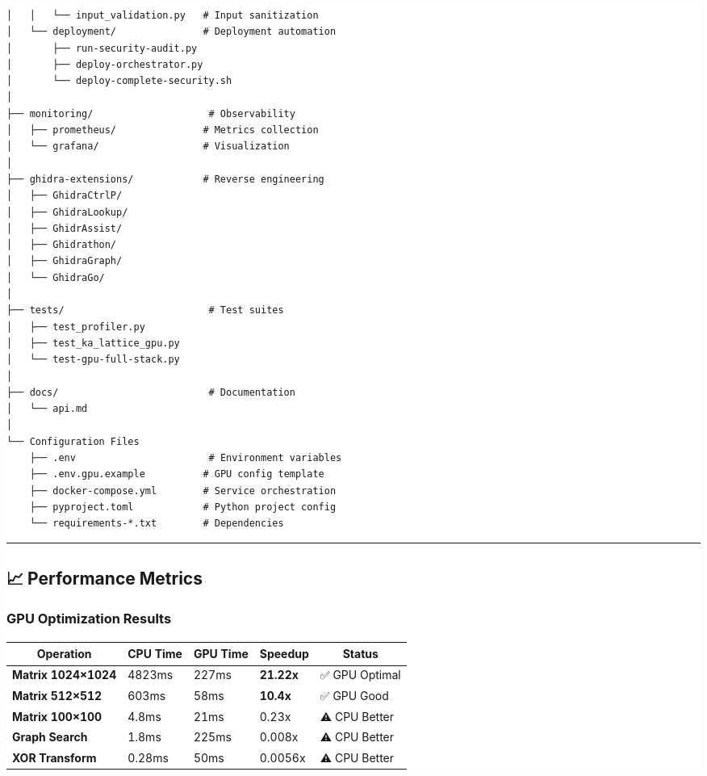 ```
│   │   └── input_validation.py   # Input sanitization
│   └── deployment/               # Deployment automation
│       ├── run-security-audit.py
│       ├── deploy-orchestrator.py
│       └── deploy-complete-security.sh
│
├── monitoring/                    # Observability
│   ├── prometheus/               # Metrics collection
│   └── grafana/                  # Visualization
│
├── ghidra-extensions/            # Reverse engineering
│   ├── GhidraCtrlP/
│   ├── GhidraLookup/
│   ├── GhidrAssist/
│   ├── Ghidrathon/
│   ├── GhidraGraph/
│   └── GhidraGo/
│
├── tests/                         # Test suites
│   ├── test_profiler.py
│   ├── test_ka_lattice_gpu.py
│   └── test-gpu-full-stack.py
│
├── docs/                          # Documentation
│   └── api.md
│
└── Configuration Files
    ├── .env                       # Environment variables
    ├── .env.gpu.example          # GPU config template
    ├── docker-compose.yml        # Service orchestration
    ├── pyproject.toml            # Python project config
    └── requirements-*.txt        # Dependencies
```

---

## 📈 Performance Metrics

### GPU Optimization Results

| Operation | CPU Time | GPU Time | Speedup | Status |
|-----------|----------|----------|---------|--------|
| **Matrix 1024×1024** | 4823ms | 227ms | **21.22x** | ✅ GPU Optimal |
| **Matrix 512×512** | 603ms | 58ms | **10.4x** | ✅ GPU Good |
| **Matrix 100×100** | 4.8ms | 21ms | 0.23x | ⚠️ CPU Better |
| **Graph Search** | 1.8ms | 225ms | 0.008x | ⚠️ CPU Better |
| **XOR Transform** | 0.28ms | 50ms | 0.0056x | ⚠️ CPU Better |
